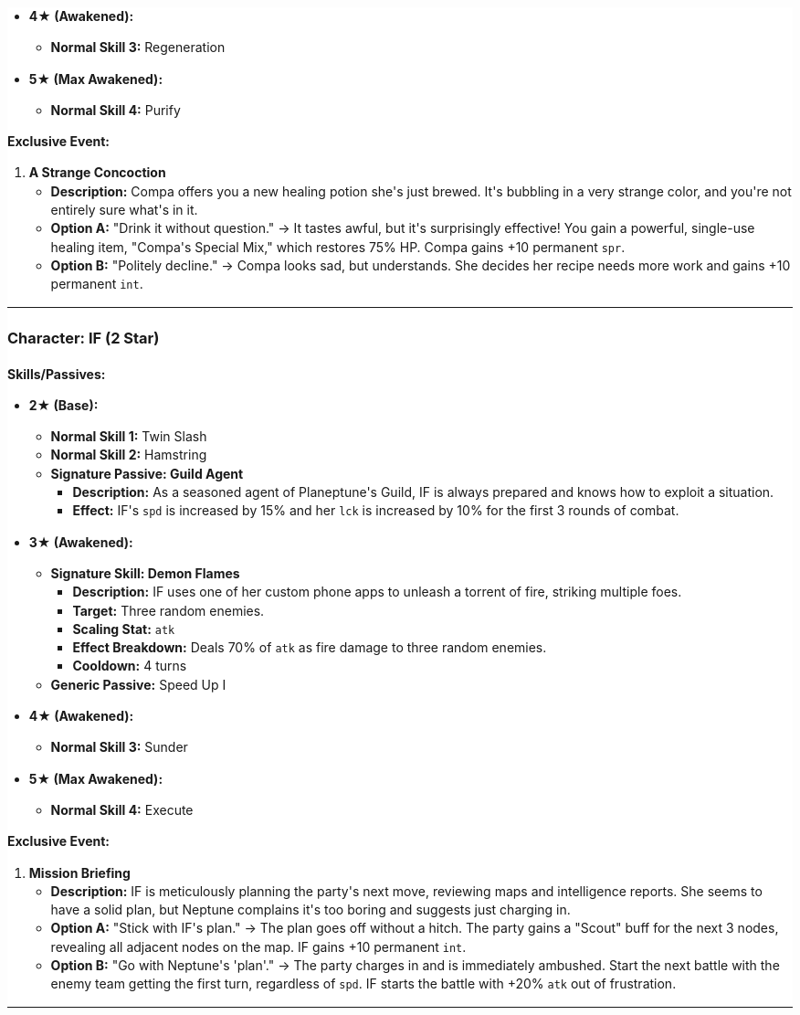 *   **4★ (Awakened):**
    *   **Normal Skill 3:** Regeneration

*   **5★ (Max Awakened):**
    *   **Normal Skill 4:** Purify

**Exclusive Event:**

1.  **A Strange Concoction**
    *   **Description:** Compa offers you a new healing potion she's just brewed. It's bubbling in a very strange color, and you're not entirely sure what's in it.
    *   **Option A:** "Drink it without question." -> It tastes awful, but it's surprisingly effective! You gain a powerful, single-use healing item, "Compa's Special Mix," which restores 75% HP. Compa gains +10 permanent `spr`.
    *   **Option B:** "Politely decline." -> Compa looks sad, but understands. She decides her recipe needs more work and gains +10 permanent `int`.

---
### **Character: IF (2 Star)**

**Skills/Passives:**

*   **2★ (Base):**
    *   **Normal Skill 1:** Twin Slash
    *   **Normal Skill 2:** Hamstring
    *   **Signature Passive: Guild Agent**
        *   **Description:** As a seasoned agent of Planeptune's Guild, IF is always prepared and knows how to exploit a situation.
        *   **Effect:** IF's `spd` is increased by 15% and her `lck` is increased by 10% for the first 3 rounds of combat.

*   **3★ (Awakened):**
    *   **Signature Skill: Demon Flames**
        *   **Description:** IF uses one of her custom phone apps to unleash a torrent of fire, striking multiple foes.
        *   **Target:** Three random enemies.
        *   **Scaling Stat:** `atk`
        *   **Effect Breakdown:** Deals 70% of `atk` as fire damage to three random enemies.
        *   **Cooldown:** 4 turns
    *   **Generic Passive:** Speed Up I

*   **4★ (Awakened):**
    *   **Normal Skill 3:** Sunder

*   **5★ (Max Awakened):**
    *   **Normal Skill 4:** Execute

**Exclusive Event:**

1.  **Mission Briefing**
    *   **Description:** IF is meticulously planning the party's next move, reviewing maps and intelligence reports. She seems to have a solid plan, but Neptune complains it's too boring and suggests just charging in.
    *   **Option A:** "Stick with IF's plan." -> The plan goes off without a hitch. The party gains a "Scout" buff for the next 3 nodes, revealing all adjacent nodes on the map. IF gains +10 permanent `int`.
    *   **Option B:** "Go with Neptune's 'plan'." -> The party charges in and is immediately ambushed. Start the next battle with the enemy team getting the first turn, regardless of `spd`. IF starts the battle with +20% `atk` out of frustration.

---